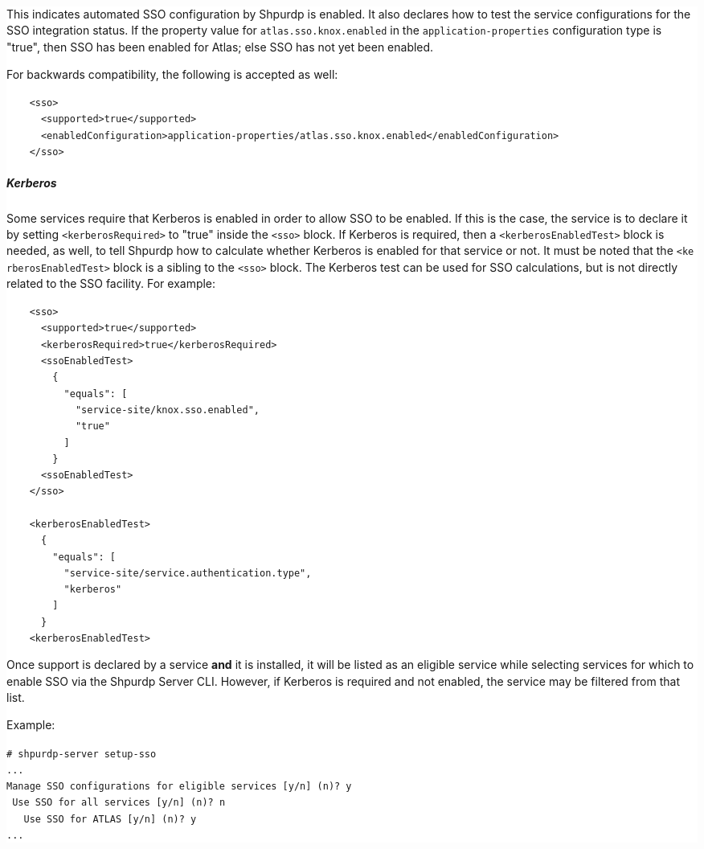 This indicates automated SSO configuration by Shpurdp is enabled.  It also declares how to test the 
service configurations for the SSO integration status.  If the property value for 
`atlas.sso.knox.enabled` in the `application-properties` configuration type is "true", then SSO has 
been enabled for Atlas; else SSO has not yet been enabled.

For backwards compatibility, the following is accepted as well:

```
    <sso>
      <supported>true</supported>
      <enabledConfiguration>application-properties/atlas.sso.knox.enabled</enabledConfiguration>
    </sso>
```

##### Kerberos 
Some services require that Kerberos is enabled in order to allow SSO to be enabled.  If this is the 
case, the service is to declare it by setting `<kerberosRequired>` to "true" inside the `<sso>` block.
If Kerberos is required, then a `<kerberosEnabledTest>` block is needed, as well, to tell Shpurdp 
how to calculate whether Kerberos is enabled for that service or not.  It must be noted that the 
`<kerberosEnabledTest>` block is a sibling to the `<sso>` block.  The Kerberos test can be used for 
SSO calculations, but is not directly related to the SSO facility. For example:

```
    <sso>
      <supported>true</supported>
      <kerberosRequired>true</kerberosRequired>
      <ssoEnabledTest>
        {
          "equals": [
            "service-site/knox.sso.enabled",
            "true"
          ]
        }      
      <ssoEnabledTest>
    </sso>

    <kerberosEnabledTest>
      {
        "equals": [
          "service-site/service.authentication.type",
          "kerberos"
        ]
      }      
    <kerberosEnabledTest>
```

Once support is declared by a service **and** it is installed, it will be listed as an eligible service
while selecting services for which to enable SSO via the Shpurdp Server CLI.  However, if Kerberos 
is required and not enabled, the service may be filtered from that list. 

Example:
```
# shpurdp-server setup-sso
...
Manage SSO configurations for eligible services [y/n] (n)? y
 Use SSO for all services [y/n] (n)? n
   Use SSO for ATLAS [y/n] (n)? y
...
```
